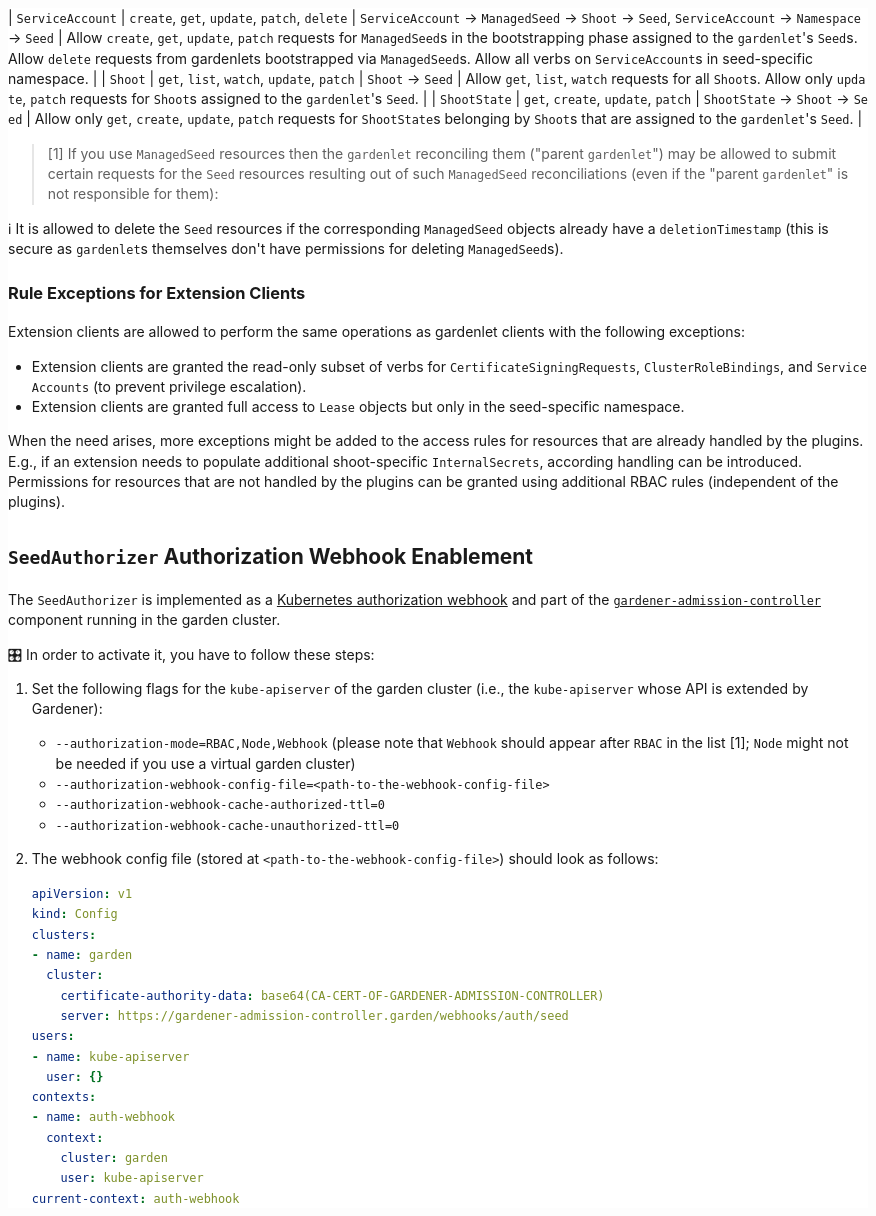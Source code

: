 | `ServiceAccount`            | `create`, `get`, `update`, `patch`, `delete`                    | `ServiceAccount` -> `ManagedSeed` -> `Shoot` -> `Seed`, `ServiceAccount` -> `Namespace` -> `Seed`                             | Allow `create`, `get`, `update`, `patch` requests for `ManagedSeed`s in the bootstrapping phase assigned to the `gardenlet`'s `Seed`s. Allow `delete` requests from gardenlets bootstrapped via `ManagedSeed`s. Allow all verbs on `ServiceAccount`s in seed-specific namespace. |
| `Shoot`                     | `get`, `list`, `watch`, `update`, `patch`                       | `Shoot` -> `Seed`                                                                                                             | Allow `get`, `list`, `watch` requests for all `Shoot`s. Allow only `update`, `patch` requests for `Shoot`s assigned to the `gardenlet`'s `Seed`.                                                                                                                                 |
| `ShootState`                | `get`, `create`, `update`, `patch`                              | `ShootState` -> `Shoot` -> `Seed`                                                                                             | Allow only `get`, `create`, `update`, `patch` requests for `ShootState`s belonging by `Shoot`s that are assigned to the `gardenlet`'s `Seed`.                                                                                                                                    |

> [1] If you use `ManagedSeed` resources then the `gardenlet` reconciling them ("parent `gardenlet`") may be allowed to submit certain requests for the `Seed` resources resulting out of such `ManagedSeed` reconciliations (even if the "parent `gardenlet`" is not responsible for them):

ℹ️ It is allowed to delete the `Seed` resources if the corresponding `ManagedSeed` objects already have a `deletionTimestamp` (this is secure as `gardenlet`s themselves don't have permissions for deleting `ManagedSeed`s).

### Rule Exceptions for Extension Clients

Extension clients are allowed to perform the same operations as gardenlet clients with the following exceptions:

- Extension clients are granted the read-only subset of verbs for `CertificateSigningRequests`, `ClusterRoleBindings`, and `ServiceAccounts` (to prevent privilege escalation).
- Extension clients are granted full access to `Lease` objects but only in the seed-specific namespace.

When the need arises, more exceptions might be added to the access rules for resources that are already handled by the plugins.
E.g., if an extension needs to populate additional shoot-specific `InternalSecrets`, according handling can be introduced.
Permissions for resources that are not handled by the plugins can be granted using additional RBAC rules (independent of the plugins).

## `SeedAuthorizer` Authorization Webhook Enablement

The `SeedAuthorizer` is implemented as a [Kubernetes authorization webhook](https://kubernetes.io/docs/reference/access-authn-authz/webhook/) and part of the [`gardener-admission-controller`](../concepts/admission-controller.md) component running in the garden cluster.

🎛 In order to activate it, you have to follow these steps:

1. Set the following flags for the `kube-apiserver` of the garden cluster (i.e., the `kube-apiserver` whose API is extended by Gardener):
   - `--authorization-mode=RBAC,Node,Webhook` (please note that `Webhook` should appear after `RBAC` in the list [1]; `Node` might not be needed if you use a virtual garden cluster)
   - `--authorization-webhook-config-file=<path-to-the-webhook-config-file>`
   - `--authorization-webhook-cache-authorized-ttl=0`
   - `--authorization-webhook-cache-unauthorized-ttl=0`

2. The webhook config file (stored at `<path-to-the-webhook-config-file>`) should look as follows:
   ```yaml
   apiVersion: v1
   kind: Config
   clusters:
   - name: garden
     cluster:
       certificate-authority-data: base64(CA-CERT-OF-GARDENER-ADMISSION-CONTROLLER)
       server: https://gardener-admission-controller.garden/webhooks/auth/seed
   users:
   - name: kube-apiserver
     user: {}
   contexts:
   - name: auth-webhook
     context:
       cluster: garden
       user: kube-apiserver
   current-context: auth-webhook
   ```
